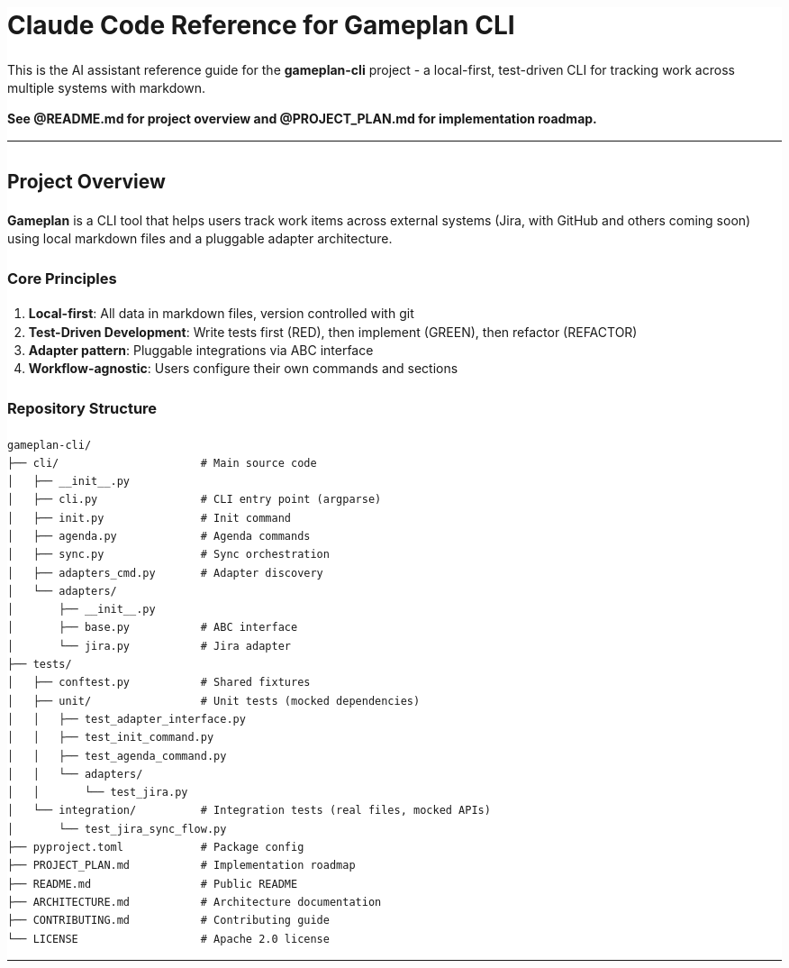# Claude Code Reference for Gameplan CLI

This is the AI assistant reference guide for the **gameplan-cli** project - a local-first, test-driven CLI for tracking work across multiple systems with markdown.

**See @README.md for project overview and @PROJECT_PLAN.md for implementation roadmap.**

---

## Project Overview

**Gameplan** is a CLI tool that helps users track work items across external systems (Jira, with GitHub and others coming soon) using local markdown files and a pluggable adapter architecture.

### Core Principles

1. **Local-first**: All data in markdown files, version controlled with git
2. **Test-Driven Development**: Write tests first (RED), then implement (GREEN), then refactor (REFACTOR)
3. **Adapter pattern**: Pluggable integrations via ABC interface
4. **Workflow-agnostic**: Users configure their own commands and sections

### Repository Structure

```
gameplan-cli/
├── cli/                      # Main source code
│   ├── __init__.py
│   ├── cli.py                # CLI entry point (argparse)
│   ├── init.py               # Init command
│   ├── agenda.py             # Agenda commands
│   ├── sync.py               # Sync orchestration
│   ├── adapters_cmd.py       # Adapter discovery
│   └── adapters/
│       ├── __init__.py
│       ├── base.py           # ABC interface
│       └── jira.py           # Jira adapter
├── tests/
│   ├── conftest.py           # Shared fixtures
│   ├── unit/                 # Unit tests (mocked dependencies)
│   │   ├── test_adapter_interface.py
│   │   ├── test_init_command.py
│   │   ├── test_agenda_command.py
│   │   └── adapters/
│   │       └── test_jira.py
│   └── integration/          # Integration tests (real files, mocked APIs)
│       └── test_jira_sync_flow.py
├── pyproject.toml            # Package config
├── PROJECT_PLAN.md           # Implementation roadmap
├── README.md                 # Public README
├── ARCHITECTURE.md           # Architecture documentation
├── CONTRIBUTING.md           # Contributing guide
└── LICENSE                   # Apache 2.0 license
```

---